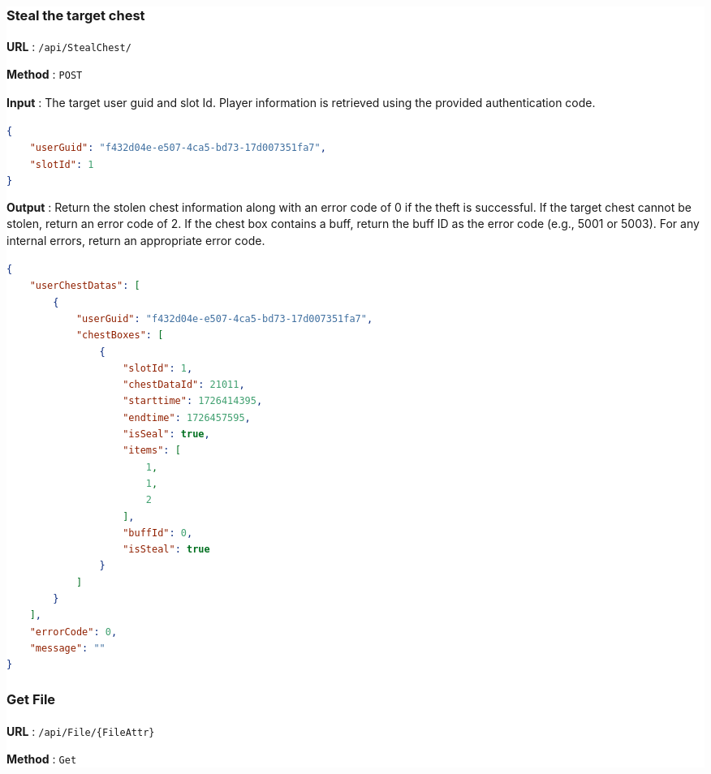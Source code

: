 
### Steal the target chest

**URL** : `/api/StealChest/`

**Method** : `POST`

**Input** : The target user guid and slot Id. Player information is retrieved using the provided authentication code.

```json
{
    "userGuid": "f432d04e-e507-4ca5-bd73-17d007351fa7",
    "slotId": 1
}
```

**Output** : Return the stolen chest information along with an error code of 0 if the theft is successful. If the target chest cannot be stolen, return an error code of 2. If the chest box contains a buff, return the buff ID as the error code (e.g., 5001 or 5003). For any internal errors, return an appropriate error code.

```json
{
    "userChestDatas": [
        {
            "userGuid": "f432d04e-e507-4ca5-bd73-17d007351fa7",
            "chestBoxes": [
                {
                    "slotId": 1,
                    "chestDataId": 21011,
                    "starttime": 1726414395,
                    "endtime": 1726457595,
                    "isSeal": true,
                    "items": [
                        1,
                        1,
                        2
                    ],
                    "buffId": 0,
                    "isSteal": true
                }
            ]
        }
    ],
    "errorCode": 0,
    "message": ""
}
```

### Get File

**URL** : `/api/File/{FileAttr}`

**Method** : `Get`
